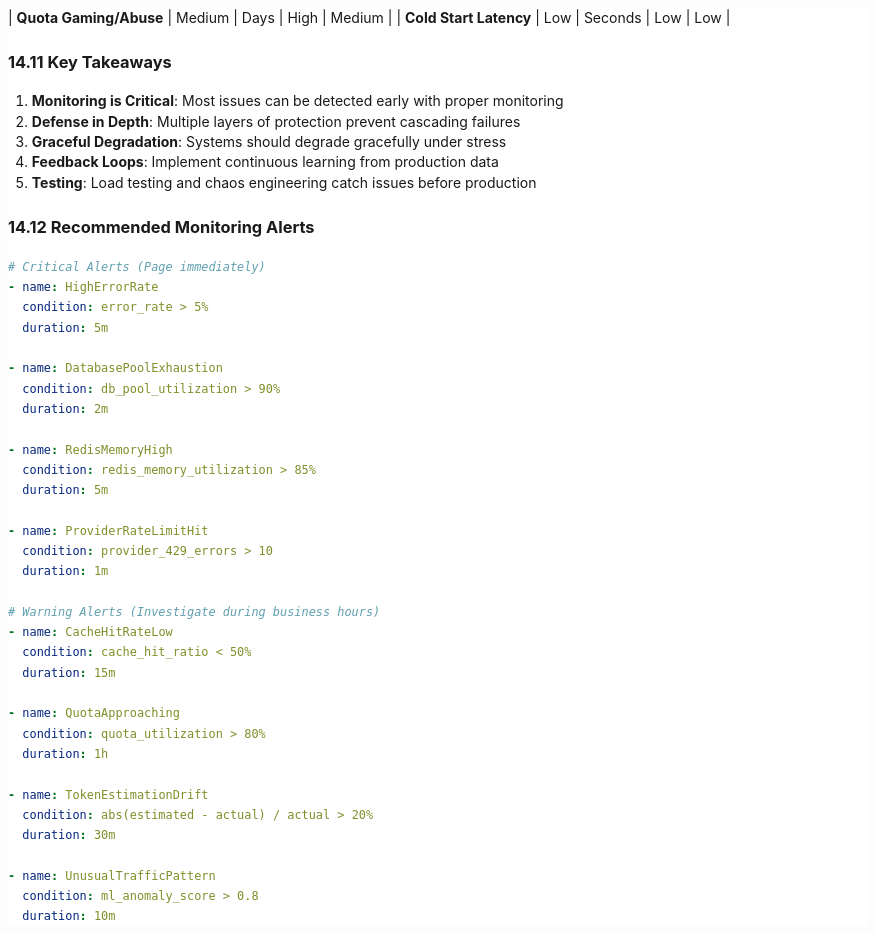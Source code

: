 | **Quota Gaming/Abuse** | Medium | Days | High | Medium |
| **Cold Start Latency** | Low | Seconds | Low | Low |

### 14.11 Key Takeaways

1. **Monitoring is Critical**: Most issues can be detected early with proper monitoring
2. **Defense in Depth**: Multiple layers of protection prevent cascading failures
3. **Graceful Degradation**: Systems should degrade gracefully under stress
4. **Feedback Loops**: Implement continuous learning from production data
5. **Testing**: Load testing and chaos engineering catch issues before production

### 14.12 Recommended Monitoring Alerts

```yaml
# Critical Alerts (Page immediately)
- name: HighErrorRate
  condition: error_rate > 5%
  duration: 5m
  
- name: DatabasePoolExhaustion
  condition: db_pool_utilization > 90%
  duration: 2m
  
- name: RedisMemoryHigh
  condition: redis_memory_utilization > 85%
  duration: 5m
  
- name: ProviderRateLimitHit
  condition: provider_429_errors > 10
  duration: 1m

# Warning Alerts (Investigate during business hours)
- name: CacheHitRateLow
  condition: cache_hit_ratio < 50%
  duration: 15m
  
- name: QuotaApproaching
  condition: quota_utilization > 80%
  duration: 1h
  
- name: TokenEstimationDrift
  condition: abs(estimated - actual) / actual > 20%
  duration: 30m
  
- name: UnusualTrafficPattern
  condition: ml_anomaly_score > 0.8
  duration: 10m
```
